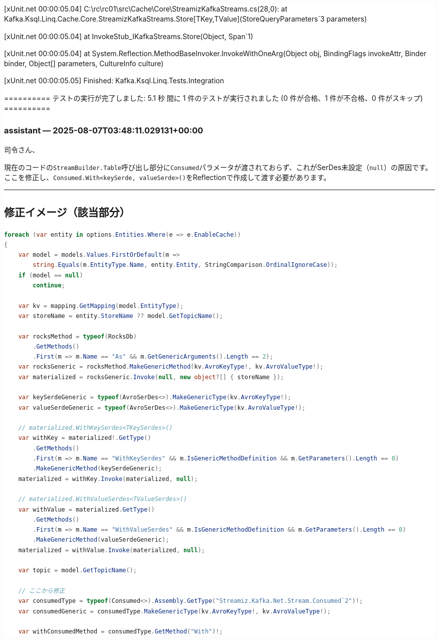 [xUnit.net 00:00:05.04]         C:\rc\rc01\src\Cache\Core\StreamizKafkaStreams.cs(28,0): at Kafka.Ksql.Linq.Cache.Core.StreamizKafkaStreams.Store[TKey,TValue](StoreQueryParameters`3 parameters)

[xUnit.net 00:00:05.04]            at InvokeStub_IKafkaStreams.Store(Object, Span`1)

[xUnit.net 00:00:05.04]            at System.Reflection.MethodBaseInvoker.InvokeWithOneArg(Object obj, BindingFlags invokeAttr, Binder binder, Object[] parameters, CultureInfo culture)

[xUnit.net 00:00:05.05]   Finished:    Kafka.Ksql.Linq.Tests.Integration

========== テストの実行が完了しました: 5.1 秒 間に 1 件のテストが実行されました (0 件が合格、1 件が不合格、0 件がスキップ) ==========
### assistant — 2025-08-07T03:48:11.029131+00:00

司令さん、

現在のコードの`StreamBuilder.Table`呼び出し部分に`Consumed`パラメータが渡されておらず、これがSerDes未設定（`null`）の原因です。  
ここを修正し、`Consumed.With<keySerde, valueSerde>()`をReflectionで作成して渡す必要があります。

---

## 修正イメージ（該当部分）

```csharp
foreach (var entity in options.Entities.Where(e => e.EnableCache))
{
    var model = models.Values.FirstOrDefault(m =>
        string.Equals(m.EntityType.Name, entity.Entity, StringComparison.OrdinalIgnoreCase));
    if (model == null)
        continue;

    var kv = mapping.GetMapping(model.EntityType);
    var storeName = entity.StoreName ?? model.GetTopicName();

    var rocksMethod = typeof(RocksDb)
        .GetMethods()
        .First(m => m.Name == "As" && m.GetGenericArguments().Length == 2);
    var rocksGeneric = rocksMethod.MakeGenericMethod(kv.AvroKeyType!, kv.AvroValueType!);
    var materialized = rocksGeneric.Invoke(null, new object?[] { storeName });

    var keySerdeGeneric = typeof(AvroSerDes<>).MakeGenericType(kv.AvroKeyType!);
    var valueSerdeGeneric = typeof(AvroSerDes<>).MakeGenericType(kv.AvroValueType!);

    // materialized.WithKeySerdes<TKeySerdes>()
    var withKey = materialized!.GetType()
        .GetMethods()
        .First(m => m.Name == "WithKeySerdes" && m.IsGenericMethodDefinition && m.GetParameters().Length == 0)
        .MakeGenericMethod(keySerdeGeneric);
    materialized = withKey.Invoke(materialized, null);

    // materialized.WithValueSerdes<TValueSerdes>()
    var withValue = materialized.GetType()
        .GetMethods()
        .First(m => m.Name == "WithValueSerdes" && m.IsGenericMethodDefinition && m.GetParameters().Length == 0)
        .MakeGenericMethod(valueSerdeGeneric);
    materialized = withValue.Invoke(materialized, null);

    var topic = model.GetTopicName();

    // ここから修正
    var consumedType = typeof(Consumed<>).Assembly.GetType("Streamiz.Kafka.Net.Stream.Consumed`2")!;
    var consumedGeneric = consumedType.MakeGenericType(kv.AvroKeyType!, kv.AvroValueType!);

    var withConsumedMethod = consumedType.GetMethod("With")!;
```